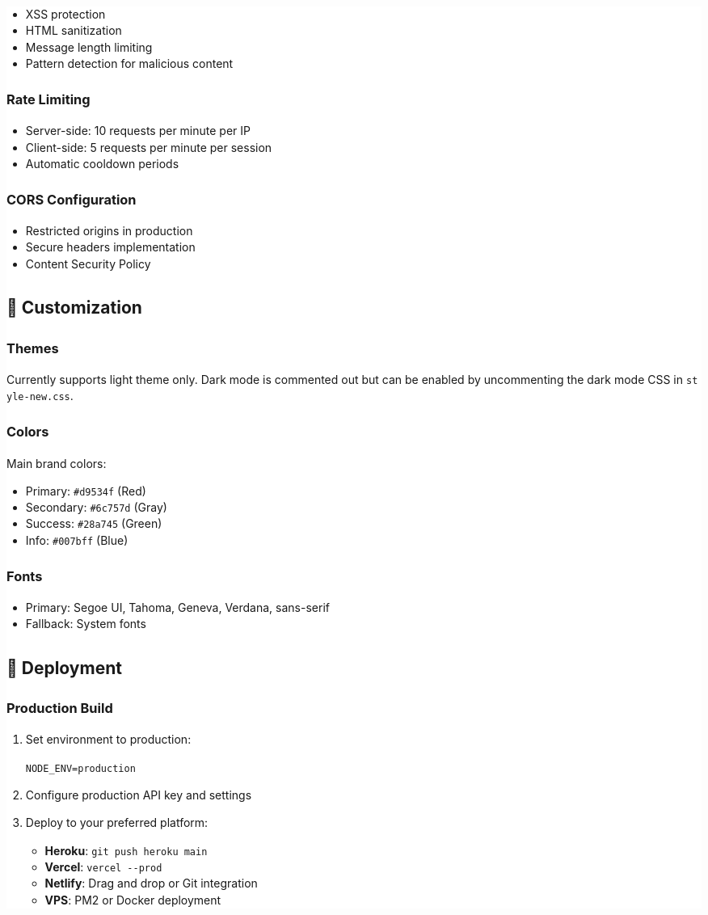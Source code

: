 - XSS protection
- HTML sanitization
- Message length limiting
- Pattern detection for malicious content

### Rate Limiting

- Server-side: 10 requests per minute per IP
- Client-side: 5 requests per minute per session
- Automatic cooldown periods

### CORS Configuration

- Restricted origins in production
- Secure headers implementation
- Content Security Policy

## 🎨 Customization

### Themes

Currently supports light theme only. Dark mode is commented out but can be enabled by uncommenting the dark mode CSS in `style-new.css`.

### Colors

Main brand colors:

- Primary: `#d9534f` (Red)
- Secondary: `#6c757d` (Gray)
- Success: `#28a745` (Green)
- Info: `#007bff` (Blue)

### Fonts

- Primary: Segoe UI, Tahoma, Geneva, Verdana, sans-serif
- Fallback: System fonts

## 🚀 Deployment

### Production Build

1. Set environment to production:

   ```env
   NODE_ENV=production
   ```

2. Configure production API key and settings

3. Deploy to your preferred platform:
   - **Heroku**: `git push heroku main`
   - **Vercel**: `vercel --prod`
   - **Netlify**: Drag and drop or Git integration
   - **VPS**: PM2 or Docker deployment
